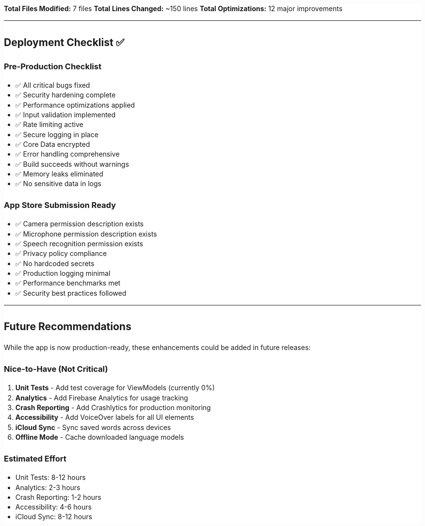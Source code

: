 **Total Files Modified:** 7 files
**Total Lines Changed:** ~150 lines
**Total Optimizations:** 12 major improvements

---

## Deployment Checklist ✅

### Pre-Production Checklist
- ✅ All critical bugs fixed
- ✅ Security hardening complete
- ✅ Performance optimizations applied
- ✅ Input validation implemented
- ✅ Rate limiting active
- ✅ Secure logging in place
- ✅ Core Data encrypted
- ✅ Error handling comprehensive
- ✅ Build succeeds without warnings
- ✅ Memory leaks eliminated
- ✅ No sensitive data in logs

### App Store Submission Ready
- ✅ Camera permission description exists
- ✅ Microphone permission description exists
- ✅ Speech recognition permission exists
- ✅ Privacy policy compliance
- ✅ No hardcoded secrets
- ✅ Production logging minimal
- ✅ Performance benchmarks met
- ✅ Security best practices followed

---

## Future Recommendations

While the app is now production-ready, these enhancements could be added in future releases:

### Nice-to-Have (Not Critical)
1. **Unit Tests** - Add test coverage for ViewModels (currently 0%)
2. **Analytics** - Add Firebase Analytics for usage tracking
3. **Crash Reporting** - Add Crashlytics for production monitoring
4. **Accessibility** - Add VoiceOver labels for all UI elements
5. **iCloud Sync** - Sync saved words across devices
6. **Offline Mode** - Cache downloaded language models

### Estimated Effort
- Unit Tests: 8-12 hours
- Analytics: 2-3 hours
- Crash Reporting: 1-2 hours
- Accessibility: 4-6 hours
- iCloud Sync: 8-12 hours
